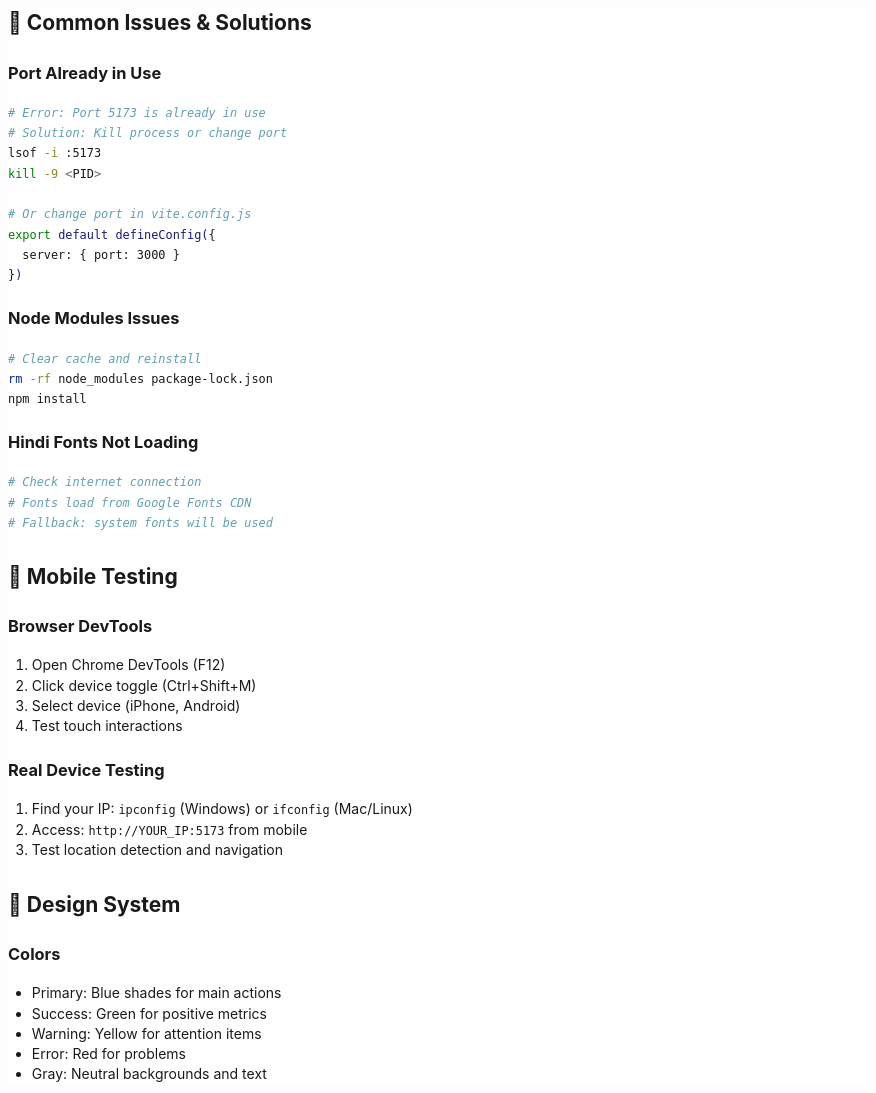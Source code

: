 ## 🐛 **Common Issues & Solutions**

### **Port Already in Use**
```bash
# Error: Port 5173 is already in use
# Solution: Kill process or change port
lsof -i :5173
kill -9 <PID>

# Or change port in vite.config.js
export default defineConfig({
  server: { port: 3000 }
})
```

### **Node Modules Issues**
```bash
# Clear cache and reinstall
rm -rf node_modules package-lock.json
npm install
```

### **Hindi Fonts Not Loading**
```bash
# Check internet connection
# Fonts load from Google Fonts CDN
# Fallback: system fonts will be used
```

## 📱 **Mobile Testing**

### **Browser DevTools**
1. Open Chrome DevTools (F12)
2. Click device toggle (Ctrl+Shift+M)
3. Select device (iPhone, Android)
4. Test touch interactions

### **Real Device Testing**
1. Find your IP: `ipconfig` (Windows) or `ifconfig` (Mac/Linux)
2. Access: `http://YOUR_IP:5173` from mobile
3. Test location detection and navigation

## 🎨 **Design System**

### **Colors**
- Primary: Blue shades for main actions
- Success: Green for positive metrics
- Warning: Yellow for attention items
- Error: Red for problems
- Gray: Neutral backgrounds and text
